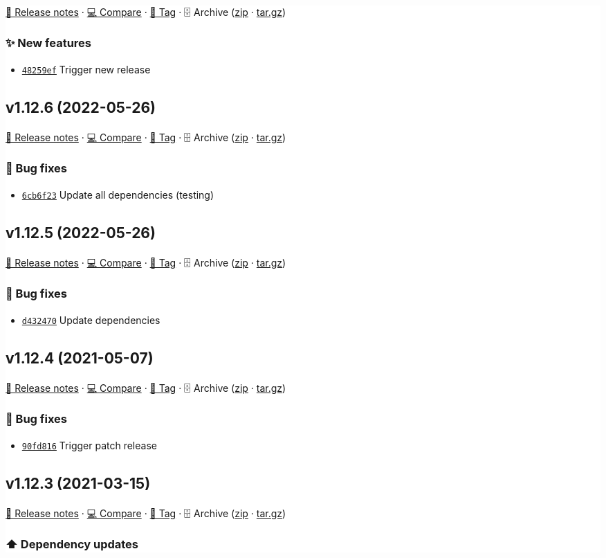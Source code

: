 [📝 Release notes](https://github.com/upptime/status-page/releases/tag/v1.13.0) · [💻 Compare](https://github.com/upptime/status-page/compare/v1.12.6...v1.13.0) · [🔖 Tag](https://github.com/upptime/status-page/tree/v1.13.0) · 🗄️ Archive ([zip](https://github.com/upptime/status-page/archive/v1.13.0.zip) · [tar.gz](https://github.com/upptime/status-page/archive/v1.13.0.tar.gz))

### ✨ New features

- [`48259ef`](https://github.com/upptime/status-page/commit/48259ef)  Trigger new release

## v1.12.6 (2022-05-26)

[📝 Release notes](https://github.com/upptime/status-page/releases/tag/v1.12.6) · [💻 Compare](https://github.com/upptime/status-page/compare/v1.12.5...v1.12.6) · [🔖 Tag](https://github.com/upptime/status-page/tree/v1.12.6) · 🗄️ Archive ([zip](https://github.com/upptime/status-page/archive/v1.12.6.zip) · [tar.gz](https://github.com/upptime/status-page/archive/v1.12.6.tar.gz))

### 🐛 Bug fixes

- [`6cb6f23`](https://github.com/upptime/status-page/commit/6cb6f23)  Update all dependencies (testing)

## v1.12.5 (2022-05-26)

[📝 Release notes](https://github.com/upptime/status-page/releases/tag/v1.12.5) · [💻 Compare](https://github.com/upptime/status-page/compare/v1.12.4...v1.12.5) · [🔖 Tag](https://github.com/upptime/status-page/tree/v1.12.5) · 🗄️ Archive ([zip](https://github.com/upptime/status-page/archive/v1.12.5.zip) · [tar.gz](https://github.com/upptime/status-page/archive/v1.12.5.tar.gz))

### 🐛 Bug fixes

- [`d432470`](https://github.com/upptime/status-page/commit/d432470)  Update dependencies

## v1.12.4 (2021-05-07)

[📝 Release notes](https://github.com/upptime/status-page/releases/tag/v1.12.4) · [💻 Compare](https://github.com/upptime/status-page/compare/v1.12.3...v1.12.4) · [🔖 Tag](https://github.com/upptime/status-page/tree/v1.12.4) · 🗄️ Archive ([zip](https://github.com/upptime/status-page/archive/v1.12.4.zip) · [tar.gz](https://github.com/upptime/status-page/archive/v1.12.4.tar.gz))

### 🐛 Bug fixes

- [`90fd816`](https://github.com/upptime/status-page/commit/90fd816)  Trigger patch release

## v1.12.3 (2021-03-15)

[📝 Release notes](https://github.com/upptime/status-page/releases/tag/v1.12.3) · [💻 Compare](https://github.com/upptime/status-page/compare/v1.12.2...v1.12.3) · [🔖 Tag](https://github.com/upptime/status-page/tree/v1.12.3) · 🗄️ Archive ([zip](https://github.com/upptime/status-page/archive/v1.12.3.zip) · [tar.gz](https://github.com/upptime/status-page/archive/v1.12.3.tar.gz))

### ⬆️ Dependency updates
